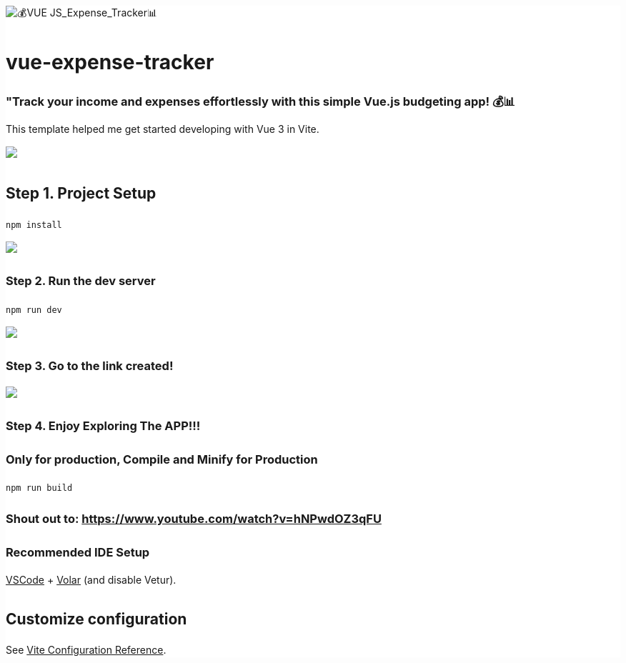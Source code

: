 
![💰__VUE JS_Expense_Tracker__📊](https://github.com/user-attachments/assets/bc79d15a-4299-405e-9fa5-c5ffe91c641b)



# vue-expense-tracker
### "Track your income and expenses effortlessly with this simple Vue.js budgeting app! 💰📊
This template helped me get started developing with Vue 3 in Vite.


<img src="https://github.com/user-attachments/assets/1c3b18d0-fcba-4deb-8d56-41b7b4480fbe" style="width: 80%">

## Step 1. Project Setup

```sh
npm install
```
<img src="https://github.com/user-attachments/assets/222a41db-7b32-4de4-9f89-c354d77b9d40" style="width:50%;">

### Step 2. Run the dev server

```sh
npm run dev
```
<img src="https://github.com/user-attachments/assets/7e283eb1-4996-4674-84d4-f66ebf36af38" style="width:50%;">


### Step 3. Go to the link created!
<img src="https://github.com/user-attachments/assets/112db15c-a272-44ab-9e6b-c9d0d868a789" style="width:50%;">


### Step 4. Enjoy Exploring The APP!!!



### Only for production, Compile and Minify for Production

```sh
npm run build
```



### Shout out to: https://www.youtube.com/watch?v=hNPwdOZ3qFU

### Recommended IDE Setup

[VSCode](https://code.visualstudio.com/) + [Volar](https://marketplace.visualstudio.com/items?itemName=Vue.volar) (and disable Vetur).
## Customize configuration
See [Vite Configuration Reference](https://vite.dev/config/).

